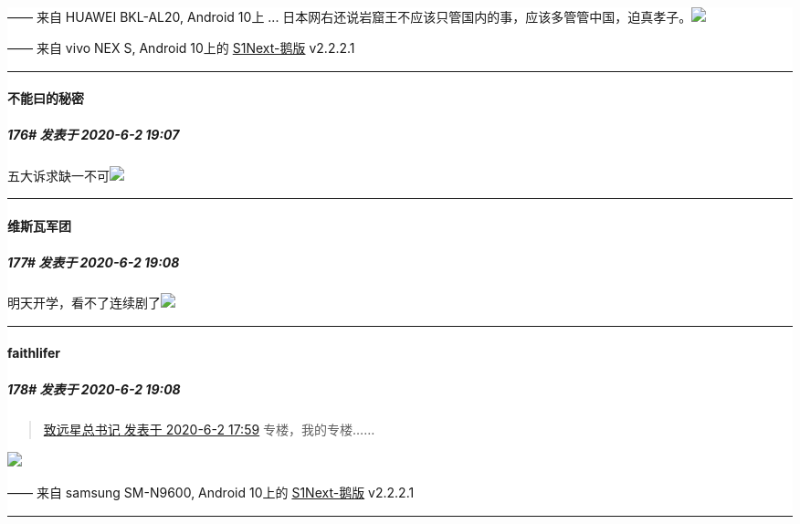 —— 来自 HUAWEI BKL-AL20, Android 10上 ...</blockquote>
日本网右还说岩窟王不应该只管国内的事，应该多管管中国，迫真孝子。<img src="https://static.saraba1st.com/image/smiley/face2017/067.png" referrerpolicy="no-referrer">

—— 来自 vivo NEX S, Android 10上的 [S1Next-鹅版](https://github.com/ykrank/S1-Next/releases) v2.2.2.1







-----

####  不能曰的秘密  
##### 176#       发表于 2020-6-2 19:07




五大诉求缺一不可<img src="https://static.saraba1st.com/image/smiley/face2017/034.png" referrerpolicy="no-referrer">







-----

####  维斯瓦军团  
##### 177#       发表于 2020-6-2 19:08




明天开学，看不了连续剧了<img src="https://static.saraba1st.com/image/smiley/face2017/001.png" referrerpolicy="no-referrer">







-----

####  faithlifer  
##### 178#       发表于 2020-6-2 19:08



<blockquote><a href="httphttps://bbs.saraba1st.com/2b/forum.php?mod=redirect&amp;goto=findpost&amp;pid=47652668&amp;ptid=1939204" target="_blank">致远星总书记 发表于 2020-6-2 17:59</a>
专楼，我的专楼……</blockquote>
<img src="https://static.saraba1st.com/image/smiley/face2017/067.png" referrerpolicy="no-referrer">

—— 来自 samsung SM-N9600, Android 10上的 [S1Next-鹅版](https://github.com/ykrank/S1-Next/releases) v2.2.2.1







-----

